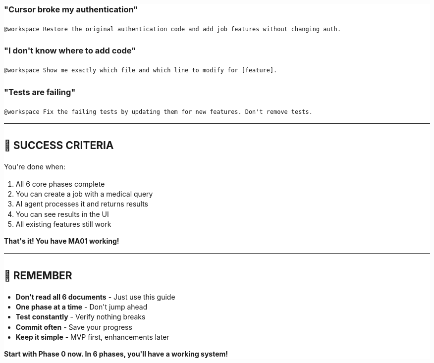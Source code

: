 ### "Cursor broke my authentication"
```
@workspace Restore the original authentication code and add job features without changing auth.
```

### "I don't know where to add code"
```
@workspace Show me exactly which file and which line to modify for [feature].
```

### "Tests are failing"
```
@workspace Fix the failing tests by updating them for new features. Don't remove tests.
```

---

## 🎉 SUCCESS CRITERIA

You're done when:
1. All 6 core phases complete
2. You can create a job with a medical query
3. AI agent processes it and returns results
4. You can see results in the UI
5. All existing features still work

**That's it! You have MA01 working!**

---

## 📝 REMEMBER

- **Don't read all 6 documents** - Just use this guide
- **One phase at a time** - Don't jump ahead
- **Test constantly** - Verify nothing breaks
- **Commit often** - Save your progress
- **Keep it simple** - MVP first, enhancements later

**Start with Phase 0 now. In 6 phases, you'll have a working system!**
